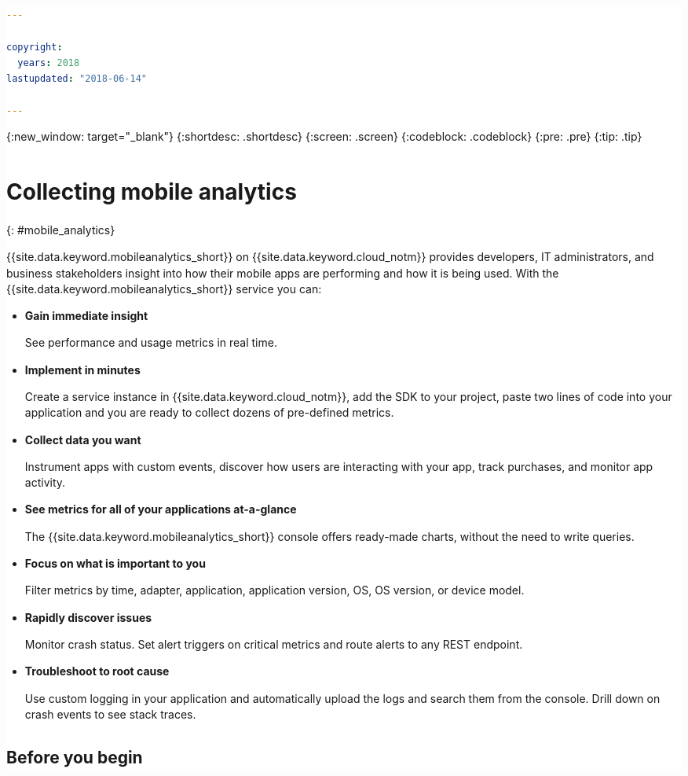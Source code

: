 ```yaml
---

copyright:
  years: 2018
lastupdated: "2018-06-14"

---
```

{:new_window: target="_blank"}
{:shortdesc: .shortdesc}
{:screen: .screen}
{:codeblock: .codeblock}
{:pre: .pre}
{:tip: .tip}

# Collecting mobile analytics
{: #mobile_analytics}

{{site.data.keyword.mobileanalytics_short}} on {{site.data.keyword.cloud_notm}} provides developers, IT administrators, and business stakeholders insight into how their mobile apps are performing and how it is being used. With the {{site.data.keyword.mobileanalytics_short}} service you can:

 - **Gain immediate insight**

    See performance and usage metrics in real time.

 - **Implement in minutes**

    Create a service instance in {{site.data.keyword.cloud_notm}}, add the SDK to your project, paste two lines of code into your application and you are ready to collect dozens of pre-defined metrics.

 - **Collect data you want**

    Instrument apps with custom events, discover how users are interacting with your app, track purchases, and monitor app activity.

 - **See metrics for all of your applications at-a-glance**

    The {{site.data.keyword.mobileanalytics_short}} console offers ready-made charts, without the need to write queries.

 - **Focus on what is important to you**

    Filter metrics by time, adapter, application, application version, OS, OS version, or device model.

 - **Rapidly discover issues**

    Monitor crash status. Set alert triggers on critical metrics and route alerts to any REST endpoint.

 - **Troubleshoot to root cause**

    Use custom logging in your application and automatically upload the logs and search them from the console. Drill down on crash events to see stack traces.

## Before you begin
